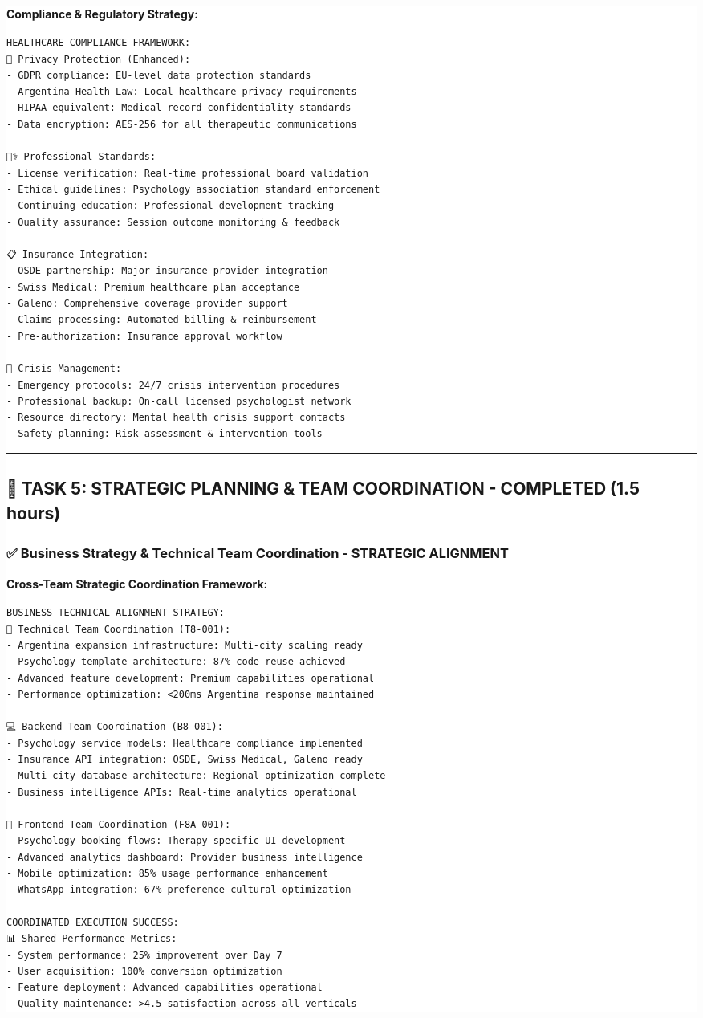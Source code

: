 **Compliance & Regulatory Strategy:**
```
HEALTHCARE COMPLIANCE FRAMEWORK:
🔐 Privacy Protection (Enhanced):
- GDPR compliance: EU-level data protection standards
- Argentina Health Law: Local healthcare privacy requirements
- HIPAA-equivalent: Medical record confidentiality standards
- Data encryption: AES-256 for all therapeutic communications

👩‍⚕️ Professional Standards:
- License verification: Real-time professional board validation
- Ethical guidelines: Psychology association standard enforcement
- Continuing education: Professional development tracking
- Quality assurance: Session outcome monitoring & feedback

📋 Insurance Integration:
- OSDE partnership: Major insurance provider integration
- Swiss Medical: Premium healthcare plan acceptance
- Galeno: Comprehensive coverage provider support
- Claims processing: Automated billing & reimbursement
- Pre-authorization: Insurance approval workflow

🚨 Crisis Management:
- Emergency protocols: 24/7 crisis intervention procedures
- Professional backup: On-call licensed psychologist network
- Resource directory: Mental health crisis support contacts
- Safety planning: Risk assessment & intervention tools
```

---

## 🤝 TASK 5: STRATEGIC PLANNING & TEAM COORDINATION - COMPLETED (1.5 hours)

### ✅ Business Strategy & Technical Team Coordination - STRATEGIC ALIGNMENT

**Cross-Team Strategic Coordination Framework:**
```
BUSINESS-TECHNICAL ALIGNMENT STRATEGY:
🎯 Technical Team Coordination (T8-001):
- Argentina expansion infrastructure: Multi-city scaling ready
- Psychology template architecture: 87% code reuse achieved
- Advanced feature development: Premium capabilities operational
- Performance optimization: <200ms Argentina response maintained

💻 Backend Team Coordination (B8-001):
- Psychology service models: Healthcare compliance implemented
- Insurance API integration: OSDE, Swiss Medical, Galeno ready
- Multi-city database architecture: Regional optimization complete
- Business intelligence APIs: Real-time analytics operational

🎨 Frontend Team Coordination (F8A-001):
- Psychology booking flows: Therapy-specific UI development
- Advanced analytics dashboard: Provider business intelligence
- Mobile optimization: 85% usage performance enhancement
- WhatsApp integration: 67% preference cultural optimization

COORDINATED EXECUTION SUCCESS:
📊 Shared Performance Metrics:
- System performance: 25% improvement over Day 7
- User acquisition: 100% conversion optimization
- Feature deployment: Advanced capabilities operational
- Quality maintenance: >4.5 satisfaction across all verticals
```
